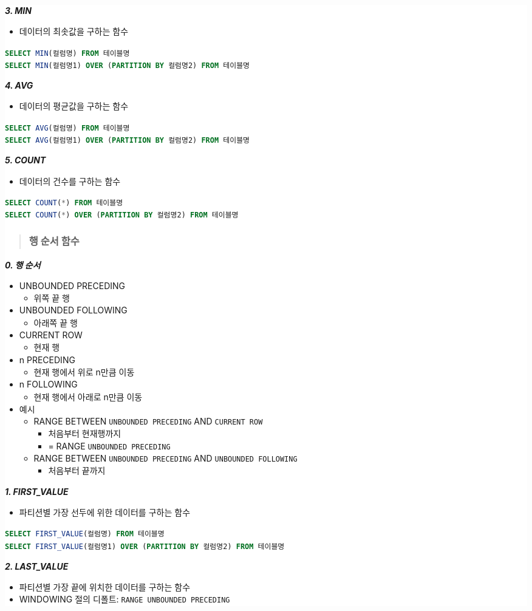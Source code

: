 **_3. MIN_**

- 데이터의 최솟값을 구하는 함수

```sql
SELECT MIN(컬럼명) FROM 테이블명
SELECT MIN(컬럼명1) OVER (PARTITION BY 컬럼명2) FROM 테이블명
```

**_4. AVG_**

- 데이터의 평균값을 구하는 함수

```sql
SELECT AVG(컬럼명) FROM 테이블명
SELECT AVG(컬럼명1) OVER (PARTITION BY 컬럼명2) FROM 테이블명
```

**_5. COUNT_**

- 데이터의 건수를 구하는 함수

```sql
SELECT COUNT(*) FROM 테이블명
SELECT COUNT(*) OVER (PARTITION BY 컬럼명2) FROM 테이블명
```

> ### 행 순서 함수

**_0. 행 순서_**

- UNBOUNDED PRECEDING
  - 위쪽 끝 행
- UNBOUNDED FOLLOWING
  - 아래쪽 끝 행
- CURRENT ROW
  - 현재 행
- n PRECEDING
  - 현재 행에서 위로 n만큼 이동
- n FOLLOWING
  - 현재 행에서 아래로 n만큼 이동
- 예시
  - RANGE BETWEEN `UNBOUNDED PRECEDING` AND `CURRENT ROW`
    - 처음부터 현재행까지
    - = RANGE `UNBOUNDED PRECEDING`
  - RANGE BETWEEN `UNBOUNDED PRECEDING` AND `UNBOUNDED FOLLOWING`
    - 처음부터 끝까지

**_1. FIRST_VALUE_**

- 파티션별 가장 선두에 위한 데이터를 구하는 함수

```sql
SELECT FIRST_VALUE(컬럼명) FROM 테이블명
SELECT FIRST_VALUE(컬럼명1) OVER (PARTITION BY 컬럼명2) FROM 테이블명
```

**_2. LAST_VALUE_**

- 파티션별 가장 끝에 위치한 데이터를 구하는 함수
- WINDOWING 절의 디폴트: `RANGE UNBOUNDED PRECEDING`
